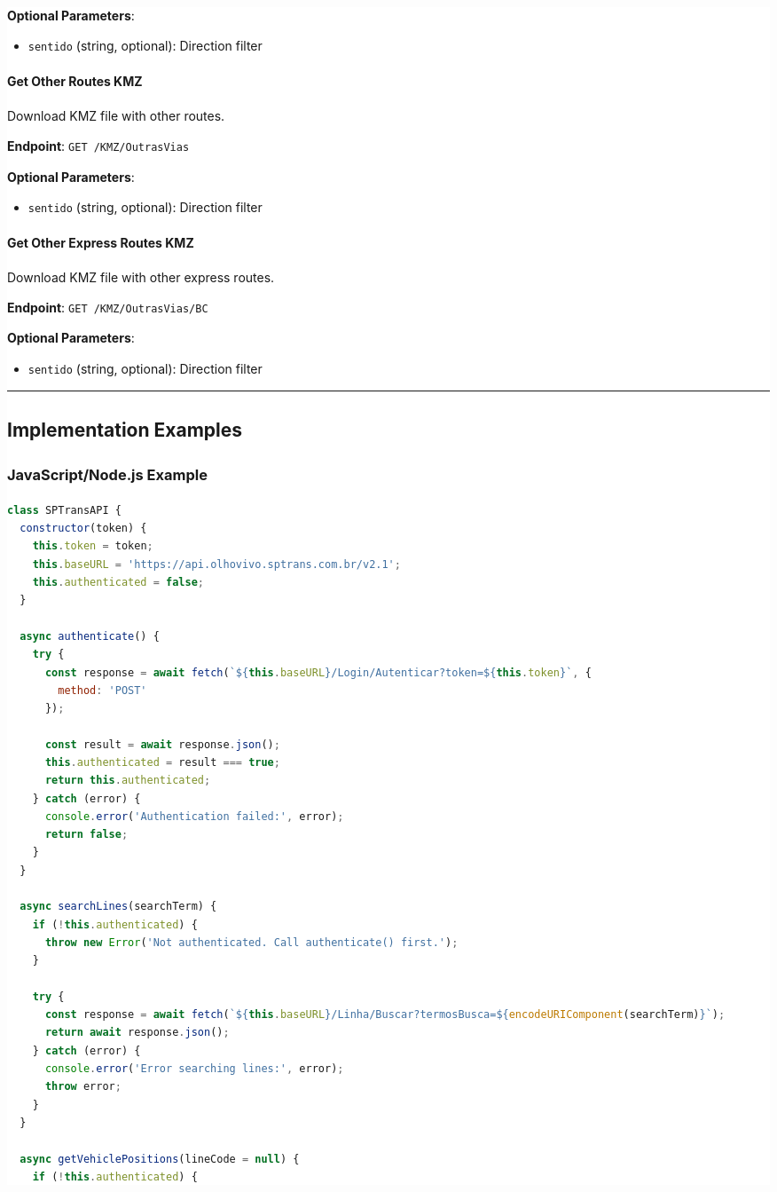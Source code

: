 **Optional Parameters**:
- `sentido` (string, optional): Direction filter

#### Get Other Routes KMZ
Download KMZ file with other routes.

**Endpoint**: `GET /KMZ/OutrasVias`

**Optional Parameters**:
- `sentido` (string, optional): Direction filter

#### Get Other Express Routes KMZ
Download KMZ file with other express routes.

**Endpoint**: `GET /KMZ/OutrasVias/BC`

**Optional Parameters**:
- `sentido` (string, optional): Direction filter

---

## Implementation Examples

### JavaScript/Node.js Example

```javascript
class SPTransAPI {
  constructor(token) {
    this.token = token;
    this.baseURL = 'https://api.olhovivo.sptrans.com.br/v2.1';
    this.authenticated = false;
  }

  async authenticate() {
    try {
      const response = await fetch(`${this.baseURL}/Login/Autenticar?token=${this.token}`, {
        method: 'POST'
      });

      const result = await response.json();
      this.authenticated = result === true;
      return this.authenticated;
    } catch (error) {
      console.error('Authentication failed:', error);
      return false;
    }
  }

  async searchLines(searchTerm) {
    if (!this.authenticated) {
      throw new Error('Not authenticated. Call authenticate() first.');
    }

    try {
      const response = await fetch(`${this.baseURL}/Linha/Buscar?termosBusca=${encodeURIComponent(searchTerm)}`);
      return await response.json();
    } catch (error) {
      console.error('Error searching lines:', error);
      throw error;
    }
  }

  async getVehiclePositions(lineCode = null) {
    if (!this.authenticated) {
```